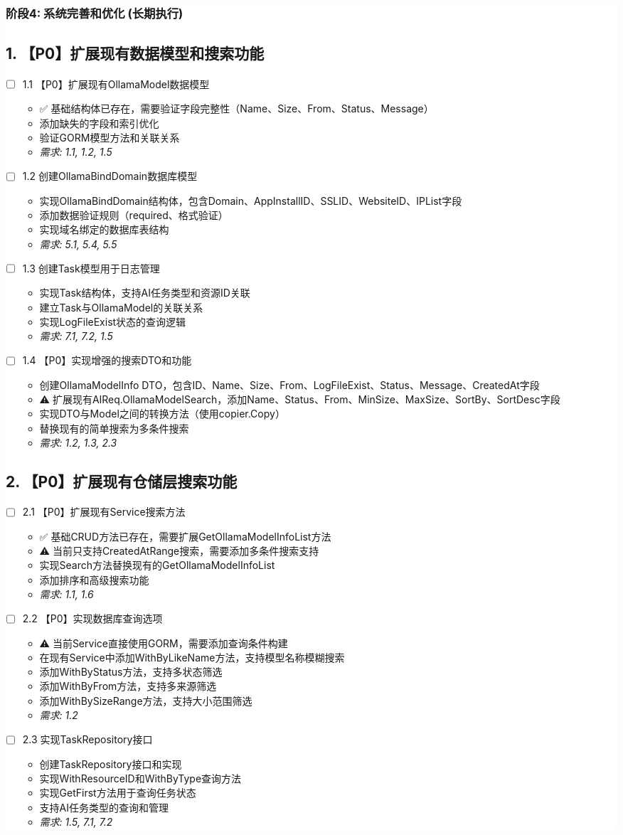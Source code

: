 ### 阶段4: 系统完善和优化 (长期执行)

## 1. 【P0】扩展现有数据模型和搜索功能

- [ ] 1.1 【P0】扩展现有OllamaModel数据模型
  - ✅ 基础结构体已存在，需要验证字段完整性（Name、Size、From、Status、Message）
  - 添加缺失的字段和索引优化
  - 验证GORM模型方法和关联关系
  - _需求: 1.1, 1.2, 1.5_

- [ ] 1.2 创建OllamaBindDomain数据库模型
  - 实现OllamaBindDomain结构体，包含Domain、AppInstallID、SSLID、WebsiteID、IPList字段
  - 添加数据验证规则（required、格式验证）
  - 实现域名绑定的数据库表结构
  - _需求: 5.1, 5.4, 5.5_

- [ ] 1.3 创建Task模型用于日志管理
  - 实现Task结构体，支持AI任务类型和资源ID关联
  - 建立Task与OllamaModel的关联关系
  - 实现LogFileExist状态的查询逻辑
  - _需求: 7.1, 7.2, 1.5_

- [ ] 1.4 【P0】实现增强的搜索DTO和功能
  - 创建OllamaModelInfo DTO，包含ID、Name、Size、From、LogFileExist、Status、Message、CreatedAt字段
  - ⚠️ 扩展现有AIReq.OllamaModelSearch，添加Name、Status、From、MinSize、MaxSize、SortBy、SortDesc字段
  - 实现DTO与Model之间的转换方法（使用copier.Copy）
  - 替换现有的简单搜索为多条件搜索
  - _需求: 1.2, 1.3, 2.3_

## 2. 【P0】扩展现有仓储层搜索功能

- [ ] 2.1 【P0】扩展现有Service搜索方法
  - ✅ 基础CRUD方法已存在，需要扩展GetOllamaModelInfoList方法
  - ⚠️ 当前只支持CreatedAtRange搜索，需要添加多条件搜索支持
  - 实现Search方法替换现有的GetOllamaModelInfoList
  - 添加排序和高级搜索功能
  - _需求: 1.1, 1.6_

- [ ] 2.2 【P0】实现数据库查询选项
  - ⚠️ 当前Service直接使用GORM，需要添加查询条件构建
  - 在现有Service中添加WithByLikeName方法，支持模型名称模糊搜索
  - 添加WithByStatus方法，支持多状态筛选
  - 添加WithByFrom方法，支持多来源筛选
  - 添加WithBySizeRange方法，支持大小范围筛选
  - _需求: 1.2_

- [ ] 2.3 实现TaskRepository接口
  - 创建TaskRepository接口和实现
  - 实现WithResourceID和WithByType查询方法
  - 实现GetFirst方法用于查询任务状态
  - 支持AI任务类型的查询和管理
  - _需求: 1.5, 7.1, 7.2_
